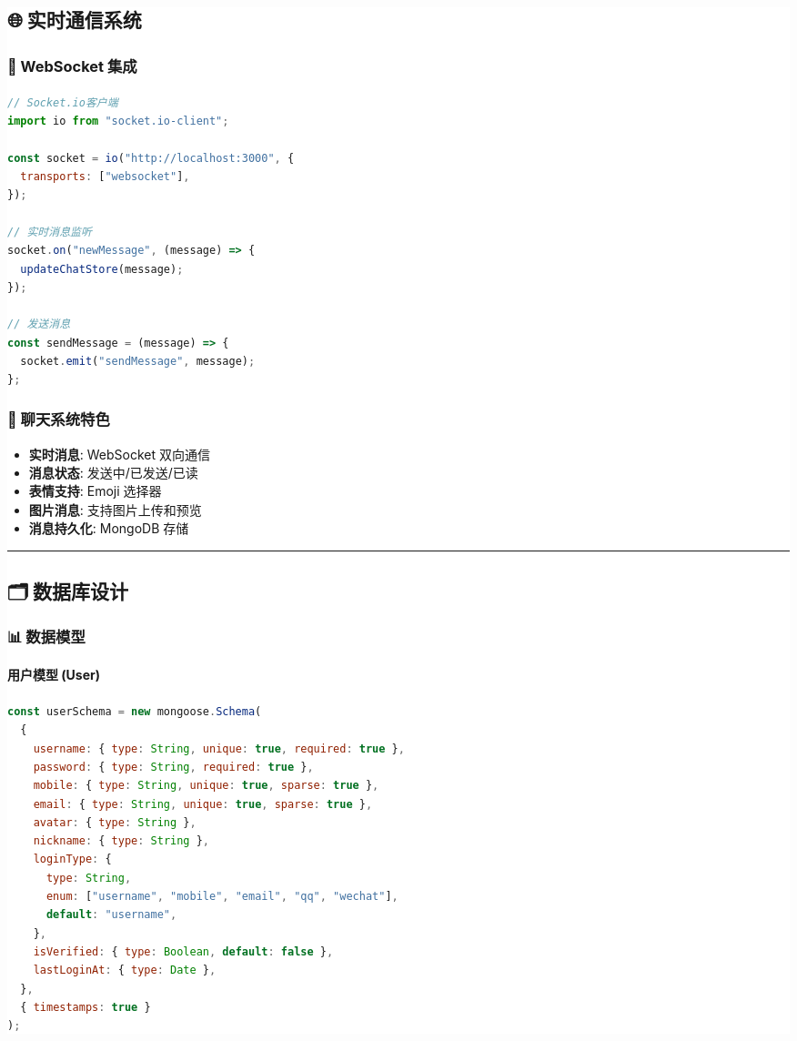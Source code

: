 
## 🌐 实时通信系统

### 📡 WebSocket 集成

```javascript
// Socket.io客户端
import io from "socket.io-client";

const socket = io("http://localhost:3000", {
  transports: ["websocket"],
});

// 实时消息监听
socket.on("newMessage", (message) => {
  updateChatStore(message);
});

// 发送消息
const sendMessage = (message) => {
  socket.emit("sendMessage", message);
};
```

### 💬 聊天系统特色

- **实时消息**: WebSocket 双向通信
- **消息状态**: 发送中/已发送/已读
- **表情支持**: Emoji 选择器
- **图片消息**: 支持图片上传和预览
- **消息持久化**: MongoDB 存储

---

## 🗂️ 数据库设计

### 📊 数据模型

#### 用户模型 (User)

```javascript
const userSchema = new mongoose.Schema(
  {
    username: { type: String, unique: true, required: true },
    password: { type: String, required: true },
    mobile: { type: String, unique: true, sparse: true },
    email: { type: String, unique: true, sparse: true },
    avatar: { type: String },
    nickname: { type: String },
    loginType: {
      type: String,
      enum: ["username", "mobile", "email", "qq", "wechat"],
      default: "username",
    },
    isVerified: { type: Boolean, default: false },
    lastLoginAt: { type: Date },
  },
  { timestamps: true }
);
```
